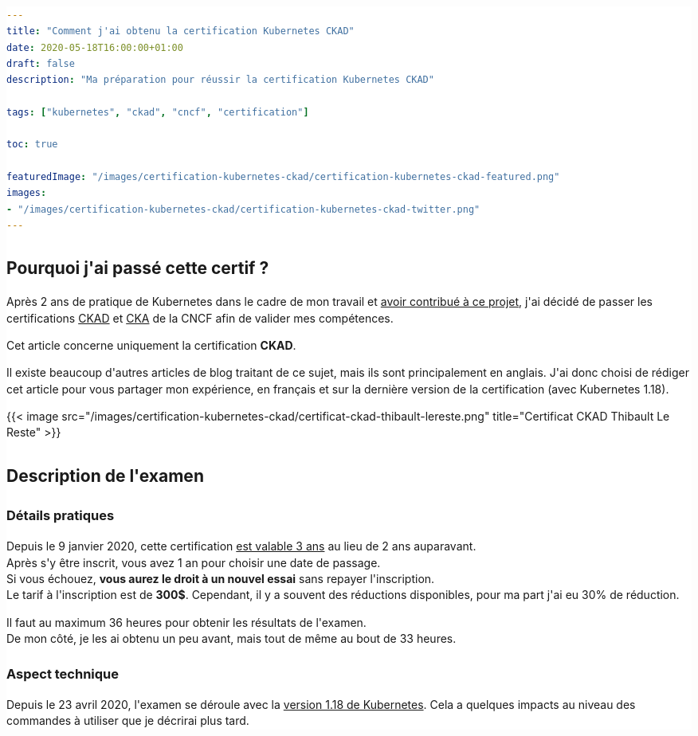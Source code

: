 ```yaml
---
title: "Comment j'ai obtenu la certification Kubernetes CKAD"
date: 2020-05-18T16:00:00+01:00
draft: false
description: "Ma préparation pour réussir la certification Kubernetes CKAD"

tags: ["kubernetes", "ckad", "cncf", "certification"]

toc: true

featuredImage: "/images/certification-kubernetes-ckad/certification-kubernetes-ckad-featured.png"
images:
- "/images/certification-kubernetes-ckad/certification-kubernetes-ckad-twitter.png"
---
```




## Pourquoi j'ai passé cette certif ?  

Après 2 ans de pratique de Kubernetes dans le cadre de mon travail et [avoir contribué à ce projet](https://thibault-lereste.fr/2020/04/contribution-open-source-kubernetes/),
j'ai décidé de passer les certifications [CKAD](https://www.cncf.io/certification/ckad/) et [CKA](https://www.cncf.io/certification/cka/) de la CNCF afin de valider mes compétences.

Cet article concerne uniquement la certification **CKAD**.  

Il existe beaucoup d'autres articles de blog traitant de ce sujet, mais ils sont principalement en anglais. J'ai donc choisi de rédiger cet article pour vous partager mon expérience, en français et sur la dernière version de la certification (avec Kubernetes 1.18).  

{{< image src="/images/certification-kubernetes-ckad/certificat-ckad-thibault-lereste.png" title="Certificat CKAD Thibault Le Reste" >}}


## Description de l'examen

### Détails pratiques

Depuis le 9 janvier 2020, cette certification [est valable 3 ans](https://www.cncf.io/blog/2020/01/09/certified-kubernetes-application-developer-ckad-certification-is-now-valid-for-3-years) au lieu de 2 ans auparavant.   
Après s'y être inscrit, vous avez 1 an pour choisir une date de passage.  
Si vous échouez, **vous aurez le droit à un nouvel essai** sans repayer l'inscription.  
Le tarif à l'inscription est de **300$**. Cependant, il y a souvent des réductions disponibles, pour ma part j'ai eu 30% de réduction.   

Il faut au maximum 36 heures pour obtenir les résultats de l'examen.     
De mon côté, je les ai obtenu un peu avant, mais tout de même au bout de 33 heures.  

### Aspect technique

Depuis le 23 avril 2020, l'examen se déroule avec la [version 1.18 de Kubernetes](https://github.com/cncf/curriculum/blob/master/CKAD_Curriculum_V1.18.pdf). 
Cela a quelques impacts au niveau des commandes à utiliser que je décrirai plus tard.  
